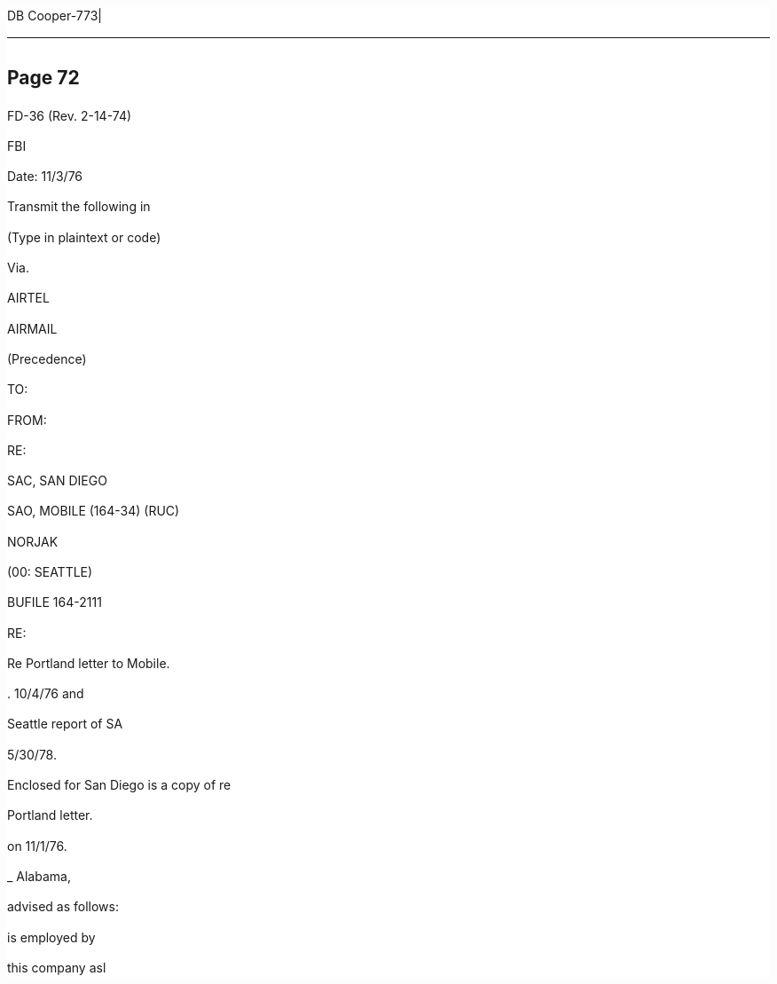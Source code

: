 DB Cooper-773|

---

## Page 72

FD-36 (Rev. 2-14-74)

FBI

Date: 11/3/76

Transmit the following in

(Type in plaintext or code)

Via.

AIRTEL

AIRMAIL

(Precedence)

TO:

FROM:

RE:

SAC, SAN DIEGO

SAO, MOBILE (164-34) (RUC)

NORJAK

(00: SEATTLE)

BUFILE 164-2111

RE:

Re Portland letter to Mobile.

. 10/4/76 and

Seattle report of SA

5/30/78.

Enclosed for San Diego is a copy of re

Portland letter.

on 11/1/76.

_ Alabama,

advised as follows:

is employed by

this company asl
